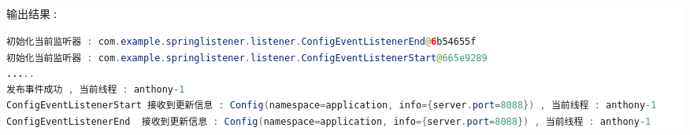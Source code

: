 输出结果 : 

```java
初始化当前监听器 : com.example.springlistener.listener.ConfigEventListenerEnd@6b54655f
初始化当前监听器 : com.example.springlistener.listener.ConfigEventListenerStart@665e9289
..... 
发布事件成功 , 当前线程 : anthony-1
ConfigEventListenerStart 接收到更新信息 : Config(namespace=application, info={server.port=8088}) , 当前线程 : anthony-1
ConfigEventListenerEnd  接收到更新信息 : Config(namespace=application, info={server.port=8088}) , 当前线程 : anthony-1    
```

